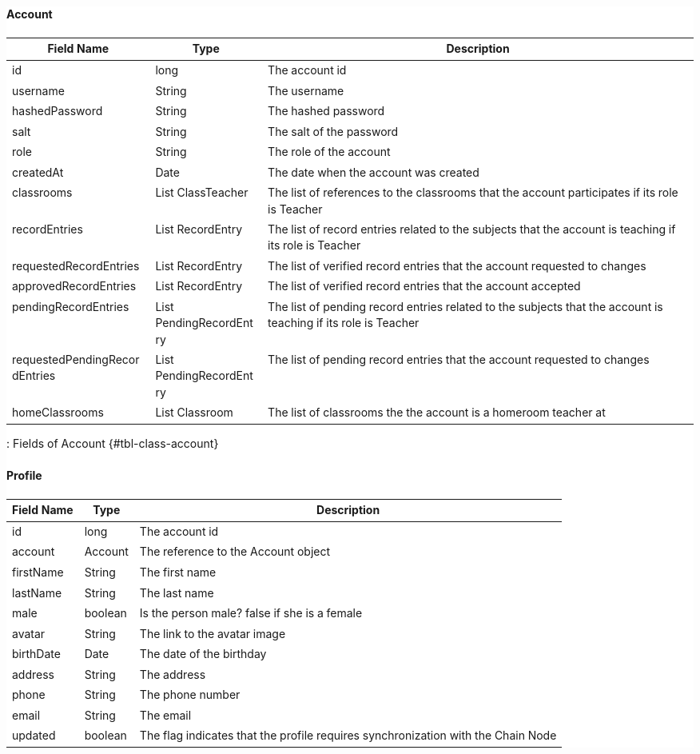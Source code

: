 #### Account

| Field Name                    | Type                    | Description                                                                                                    |
| ----------------------------- | ----------------------- | -------------------------------------------------------------------------------------------------------------- |
| id                            | long                    | The account id                                                                                                 |
| username                      | String                  | The username                                                                                                   |
| hashedPassword                | String                  | The hashed password                                                                                            |
| salt                          | String                  | The salt of the password                                                                                       |
| role                          | String                  | The role of the account                                                                                        |
| createdAt                     | Date                    | The date when the account was created                                                                          |
| classrooms                    | List ClassTeacher       | The list of references to the classrooms that the account participates if its role is Teacher                  |
| recordEntries                 | List RecordEntry        | The list of record entries related to the subjects that the account is teaching if its role is Teacher         |
| requestedRecordEntries        | List RecordEntry        | The list of verified record entries that the account requested to changes                                      |
| approvedRecordEntries         | List RecordEntry        | The list of verified record entries that the account accepted                                                  |
| pendingRecordEntries          | List PendingRecordEntry | The list of pending record entries related to the subjects that the account is teaching if its role is Teacher |
| requestedPendingRecordEntries | List PendingRecordEntry | The list of pending record entries that the account requested to changes                                       |
| homeClassrooms                | List Classroom          | The list of classrooms the the account is a homeroom teacher at                                                |

: Fields of Account {#tbl-class-account}

#### Profile

| Field Name | Type    | Description                                                                      |
| ---------- | ------- | -------------------------------------------------------------------------------- |
| id         | long    | The account id                                                                   |
| account    | Account | The reference to the Account object                                              |
| firstName  | String  | The first name                                                                   |
| lastName   | String  | The last name                                                                    |
| male       | boolean | Is the person male? false if she is a female                                     |
| avatar     | String  | The link to the avatar image                                                     |
| birthDate  | Date    | The date of the birthday                                                         |
| address    | String  | The address                                                                      |
| phone      | String  | The phone number                                                                 |
| email      | String  | The email                                                                        |
| updated    | boolean | The flag indicates that the profile requires synchronization with the Chain Node |
